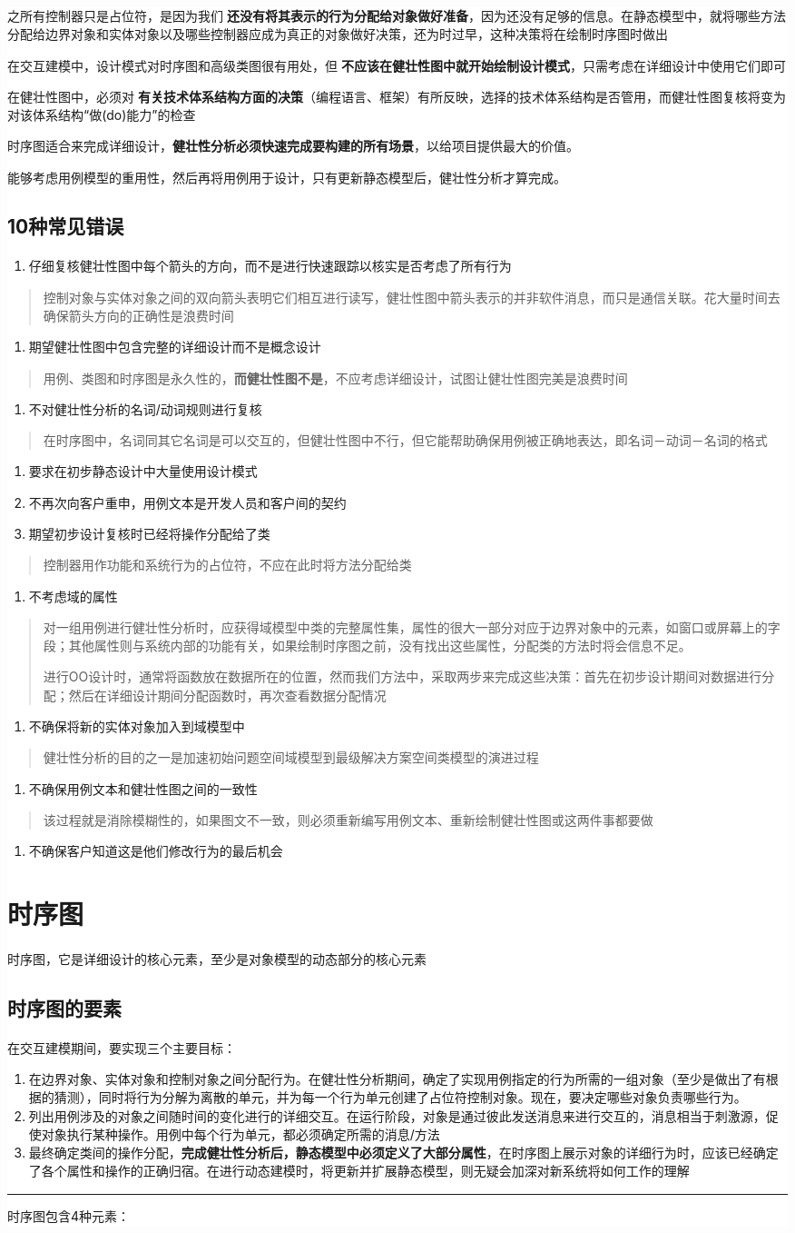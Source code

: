 之所有控制器只是占位符，是因为我们 __还没有将其表示的行为分配给对象做好准备__，因为还没有足够的信息。在静态模型中，就将哪些方法分配给边界对象和实体对象以及哪些控制器应成为真正的对象做好决策，还为时过早，这种决策将在绘制时序图时做出

在交互建模中，设计模式对时序图和高级类图很有用处，但 __不应该在健壮性图中就开始绘制设计模式__，只需考虑在详细设计中使用它们即可

在健壮性图中，必须对 __有关技术体系结构方面的决策__（编程语言、框架）有所反映，选择的技术体系结构是否管用，而健壮性图复核将变为对该体系结构“做(do)能力”的检查

时序图适合来完成详细设计，__健壮性分析必须快速完成要构建的所有场景__，以给项目提供最大的价值。

能够考虑用例模型的重用性，然后再将用例用于设计，只有更新静态模型后，健壮性分析才算完成。

## 10种常见错误
1. 仔细复核健壮性图中每个箭头的方向，而不是进行快速跟踪以核实是否考虑了所有行为
> 控制对象与实体对象之间的双向箭头表明它们相互进行读写，健壮性图中箭头表示的并非软件消息，而只是通信关联。花大量时间去确保箭头方向的正确性是浪费时间

1. 期望健壮性图中包含完整的详细设计而不是概念设计
> 用例、类图和时序图是永久性的，__而健壮性图不是__，不应考虑详细设计，试图让健壮性图完美是浪费时间

1. 不对健壮性分析的名词/动词规则进行复核
> 在时序图中，名词同其它名词是可以交互的，但健壮性图中不行，但它能帮助确保用例被正确地表达，即名词－动词－名词的格式

1. 要求在初步静态设计中大量使用设计模式

1. 不再次向客户重申，用例文本是开发人员和客户间的契约

1. 期望初步设计复核时已经将操作分配给了类
> 控制器用作功能和系统行为的占位符，不应在此时将方法分配给类

1. 不考虑域的属性
> 对一组用例进行健壮性分析时，应获得域模型中类的完整属性集，属性的很大一部分对应于边界对象中的元素，如窗口或屏幕上的字段；其他属性则与系统内部的功能有关，如果绘制时序图之前，没有找出这些属性，分配类的方法时将会信息不足。
> 
> 进行OO设计时，通常将函数放在数据所在的位置，然而我们方法中，采取两步来完成这些决策：首先在初步设计期间对数据进行分配；然后在详细设计期间分配函数时，再次查看数据分配情况

1. 不确保将新的实体对象加入到域模型中
> 健壮性分析的目的之一是加速初始问题空间域模型到最级解决方案空间类模型的演进过程

1. 不确保用例文本和健壮性图之间的一致性
> 该过程就是消除模糊性的，如果图文不一致，则必须重新编写用例文本、重新绘制健壮性图或这两件事都要做

1. 不确保客户知道这是他们修改行为的最后机会

时序图
=======
时序图，它是详细设计的核心元素，至少是对象模型的动态部分的核心元素

## 时序图的要素
在交互建模期间，要实现三个主要目标：

1. 在边界对象、实体对象和控制对象之间分配行为。在健壮性分析期间，确定了实现用例指定的行为所需的一组对象（至少是做出了有根据的猜测），同时将行为分解为离散的单元，并为每一个行为单元创建了占位符控制对象。现在，要决定哪些对象负责哪些行为。
2. 列出用例涉及的对象之间随时间的变化进行的详细交互。在运行阶段，对象是通过彼此发送消息来进行交互的，消息相当于刺激源，促使对象执行某种操作。用例中每个行为单元，都必须确定所需的消息/方法
3. 最终确定类间的操作分配，__完成健壮性分析后，静态模型中必须定义了大部分属性__，在时序图上展示对象的详细行为时，应该已经确定了各个属性和操作的正确归宿。在进行动态建模时，将更新并扩展静态模型，则无疑会加深对新系统将如何工作的理解

---
时序图包含4种元素：
